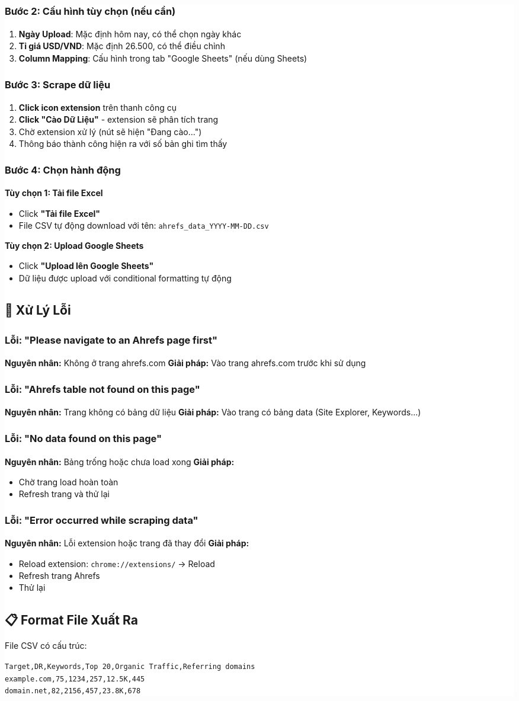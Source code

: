 ### Bước 2: Cấu hình tùy chọn (nếu cần)
1. **Ngày Upload**: Mặc định hôm nay, có thể chọn ngày khác
2. **Tỉ giá USD/VND**: Mặc định 26.500, có thể điều chỉnh
3. **Column Mapping**: Cấu hình trong tab "Google Sheets" (nếu dùng Sheets)

### Bước 3: Scrape dữ liệu
1. **Click icon extension** trên thanh công cụ
2. **Click "Cào Dữ Liệu"** - extension sẽ phân tích trang
3. Chờ extension xử lý (nút sẽ hiện "Đang cào...")
4. Thông báo thành công hiện ra với số bản ghi tìm thấy

### Bước 4: Chọn hành động
**Tùy chọn 1: Tải file Excel**
- Click **"Tải file Excel"**
- File CSV tự động download với tên: `ahrefs_data_YYYY-MM-DD.csv`

**Tùy chọn 2: Upload Google Sheets**
- Click **"Upload lên Google Sheets"**
- Dữ liệu được upload với conditional formatting tự động

## 🔧 Xử Lý Lỗi

### Lỗi: "Please navigate to an Ahrefs page first"
**Nguyên nhân:** Không ở trang ahrefs.com
**Giải pháp:** Vào trang ahrefs.com trước khi sử dụng

### Lỗi: "Ahrefs table not found on this page" 
**Nguyên nhân:** Trang không có bảng dữ liệu
**Giải pháp:** Vào trang có bảng data (Site Explorer, Keywords...)

### Lỗi: "No data found on this page"
**Nguyên nhân:** Bảng trống hoặc chưa load xong
**Giải pháp:** 
- Chờ trang load hoàn toàn
- Refresh trang và thử lại

### Lỗi: "Error occurred while scraping data"
**Nguyên nhân:** Lỗi extension hoặc trang đã thay đổi
**Giải pháp:**
- Reload extension: `chrome://extensions/` → Reload
- Refresh trang Ahrefs
- Thử lại

## 📋 Format File Xuất Ra

File CSV có cấu trúc:
```
Target,DR,Keywords,Top 20,Organic Traffic,Referring domains
example.com,75,1234,257,12.5K,445
domain.net,82,2156,457,23.8K,678
```

